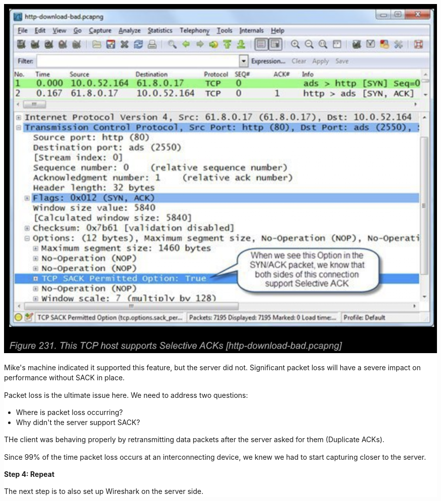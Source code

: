<img src = "images/SACK.png">

Mike's machine indicated it supported this feature, but the server did not. Significant packet loss will have a severe impact on performance without SACK in place.

Packet loss is the ultimate issue here. We need to address two questions:

- Where is packet loss occurring?
- Why didn't the server support SACK?

THe client was behaving properly by retransmitting data packets after the server asked for them (Duplicate ACKs). 

Since 99% of the time packet loss occurs at an interconnecting device, we knew we had to start capturing closer to the server.

**Step 4: Repeat**

The next step is to also set up Wireshark on the server side. 
